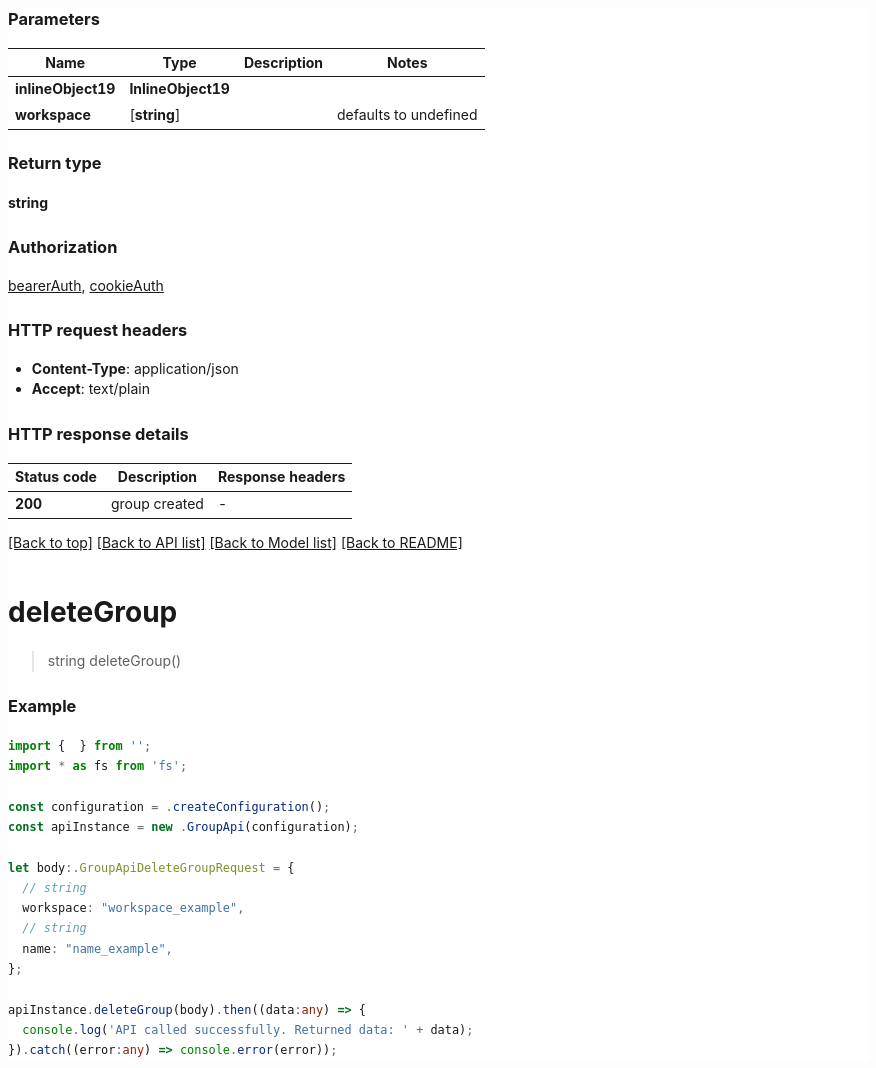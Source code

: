 
### Parameters

Name | Type | Description  | Notes
------------- | ------------- | ------------- | -------------
 **inlineObject19** | **InlineObject19**|  |
 **workspace** | [**string**] |  | defaults to undefined


### Return type

**string**

### Authorization

[bearerAuth](README.md#bearerAuth), [cookieAuth](README.md#cookieAuth)

### HTTP request headers

 - **Content-Type**: application/json
 - **Accept**: text/plain


### HTTP response details
| Status code | Description | Response headers |
|-------------|-------------|------------------|
**200** | group created |  -  |

[[Back to top]](#) [[Back to API list]](README.md#documentation-for-api-endpoints) [[Back to Model list]](README.md#documentation-for-models) [[Back to README]](README.md)

# **deleteGroup**
> string deleteGroup()


### Example


```typescript
import {  } from '';
import * as fs from 'fs';

const configuration = .createConfiguration();
const apiInstance = new .GroupApi(configuration);

let body:.GroupApiDeleteGroupRequest = {
  // string
  workspace: "workspace_example",
  // string
  name: "name_example",
};

apiInstance.deleteGroup(body).then((data:any) => {
  console.log('API called successfully. Returned data: ' + data);
}).catch((error:any) => console.error(error));
```
